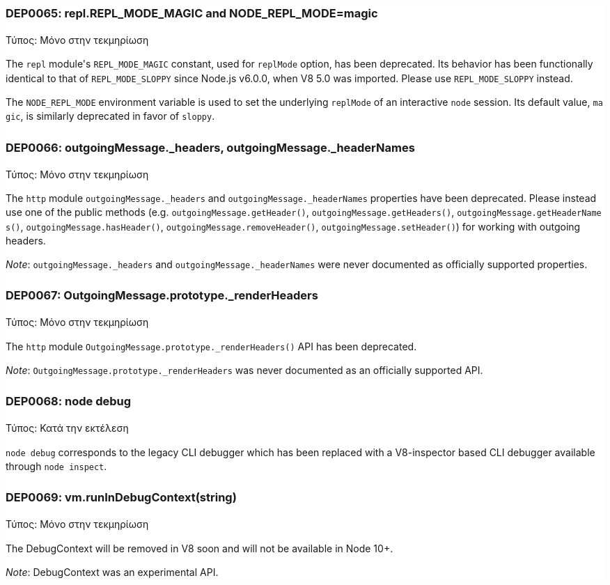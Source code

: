 <a id="DEP0065"></a>

### DEP0065: repl.REPL_MODE_MAGIC and NODE_REPL_MODE=magic

Τύπος: Μόνο στην τεκμηρίωση

The `repl` module's `REPL_MODE_MAGIC` constant, used for `replMode` option, has been deprecated. Its behavior has been functionally identical to that of `REPL_MODE_SLOPPY` since Node.js v6.0.0, when V8 5.0 was imported. Please use `REPL_MODE_SLOPPY` instead.

The `NODE_REPL_MODE` environment variable is used to set the underlying `replMode` of an interactive `node` session. Its default value, `magic`, is similarly deprecated in favor of `sloppy`.

<a id="DEP0066"></a>

### DEP0066: outgoingMessage.\_headers, outgoingMessage.\_headerNames

Τύπος: Μόνο στην τεκμηρίωση

The `http` module `outgoingMessage._headers` and `outgoingMessage._headerNames` properties have been deprecated. Please instead use one of the public methods (e.g. `outgoingMessage.getHeader()`, `outgoingMessage.getHeaders()`, `outgoingMessage.getHeaderNames()`, `outgoingMessage.hasHeader()`, `outgoingMessage.removeHeader()`, `outgoingMessage.setHeader()`) for working with outgoing headers.

*Note*: `outgoingMessage._headers` and `outgoingMessage._headerNames` were never documented as officially supported properties.

<a id="DEP0067"></a>

### DEP0067: OutgoingMessage.prototype.\_renderHeaders

Τύπος: Μόνο στην τεκμηρίωση

The `http` module `OutgoingMessage.prototype._renderHeaders()` API has been deprecated.

*Note*: `OutgoingMessage.prototype._renderHeaders` was never documented as an officially supported API.

<a id="DEP0068"></a>

### DEP0068: node debug

Τύπος: Κατά την εκτέλεση

`node debug` corresponds to the legacy CLI debugger which has been replaced with a V8-inspector based CLI debugger available through `node inspect`.

<a id="DEP0069"></a>

### DEP0069: vm.runInDebugContext(string)

Τύπος: Μόνο στην τεκμηρίωση

The DebugContext will be removed in V8 soon and will not be available in Node 10+.

*Note*: DebugContext was an experimental API.
